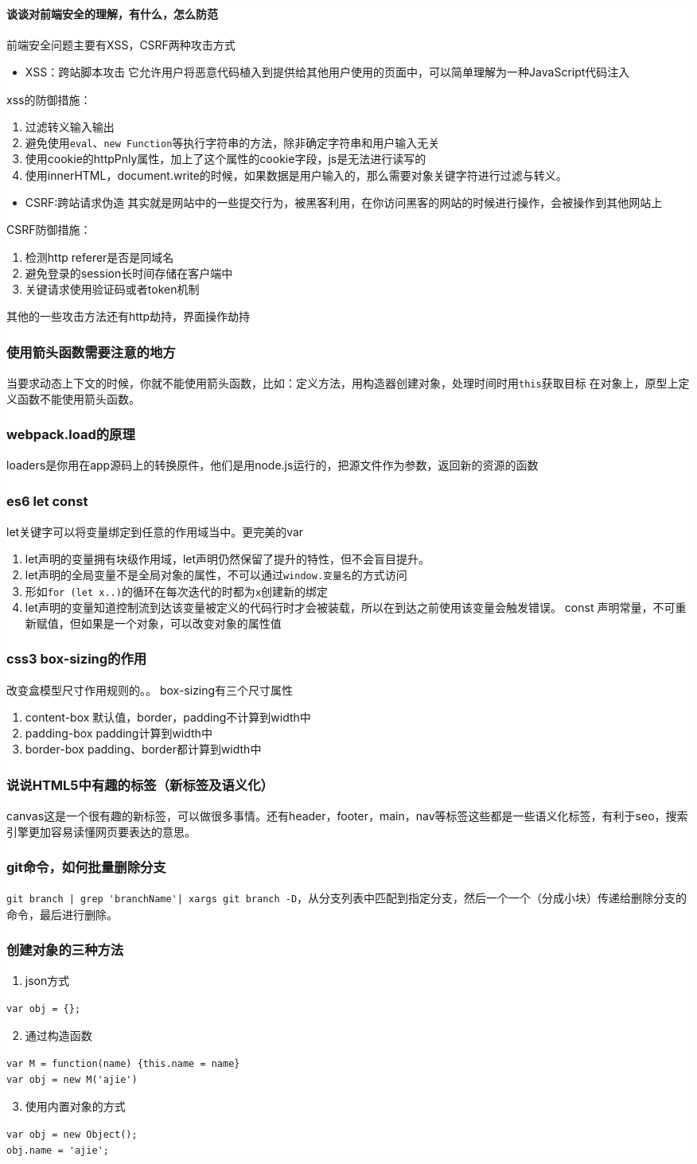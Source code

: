 #### 谈谈对前端安全的理解，有什么，怎么防范

前端安全问题主要有XSS，CSRF两种攻击方式
- XSS：跨站脚本攻击
它允许用户将恶意代码植入到提供给其他用户使用的页面中，可以简单理解为一种JavaScript代码注入

xss的防御措施：
1. 过滤转义输入输出
2. 避免使用`eval`、`new Function`等执行字符串的方法，除非确定字符串和用户输入无关
3. 使用cookie的httpPnly属性，加上了这个属性的cookie字段，js是无法进行读写的
4. 使用innerHTML，document.write的时候，如果数据是用户输入的，那么需要对象关键字符进行过滤与转义。

- CSRF:跨站请求伪造
其实就是网站中的一些提交行为，被黑客利用，在你访问黑客的网站的时候进行操作，会被操作到其他网站上

CSRF防御措施：
1. 检测http referer是否是同域名
2. 避免登录的session长时间存储在客户端中
3. 关键请求使用验证码或者token机制

其他的一些攻击方法还有http劫持，界面操作劫持

### 使用箭头函数需要注意的地方
当要求动态上下文的时候，你就不能使用箭头函数，比如：定义方法，用构造器创建对象，处理时间时用`this`获取目标
在对象上，原型上定义函数不能使用箭头函数。

### webpack.load的原理
loaders是你用在app源码上的转换原件，他们是用node.js运行的，把源文件作为参数，返回新的资源的函数

### es6 let const
let关键字可以将变量绑定到任意的作用域当中。更完美的var
 1. let声明的变量拥有块级作用域，let声明仍然保留了提升的特性，但不会盲目提升。
 2. let声明的全局变量不是全局对象的属性，不可以通过`window.变量名`的方式访问
 3. 形如`for (let x..)`的循环在每次迭代的时都为`x`创建新的绑定
 4. let声明的变量知道控制流到达该变量被定义的代码行时才会被装载，所以在到达之前使用该变量会触发错误。
const 声明常量，不可重新赋值，但如果是一个对象，可以改变对象的属性值

### css3 box-sizing的作用
改变盒模型尺寸作用规则的。。
box-sizing有三个尺寸属性
 1. content-box 默认值，border，padding不计算到width中
 2. padding-box padding计算到width中
 3. border-box padding、border都计算到width中

### 说说HTML5中有趣的标签（新标签及语义化）
canvas这是一个很有趣的新标签，可以做很多事情。还有header，footer，main，nav等标签这些都是一些语义化标签，有利于seo，搜索引擎更加容易读懂网页要表达的意思。

### git命令，如何批量删除分支
`git branch | grep 'branchName'| xargs git branch -D`，从分支列表中匹配到指定分支，然后一个一个（分成小块）传递给删除分支的命令，最后进行删除。

### 创建对象的三种方法
1. json方式
```
var obj = {};
```
2. 通过构造函数
```
var M = function(name) {this.name = name}
var obj = new M('ajie')
```
3. 使用内置对象的方式
```
var obj = new Object();
obj.name = 'ajie';
```